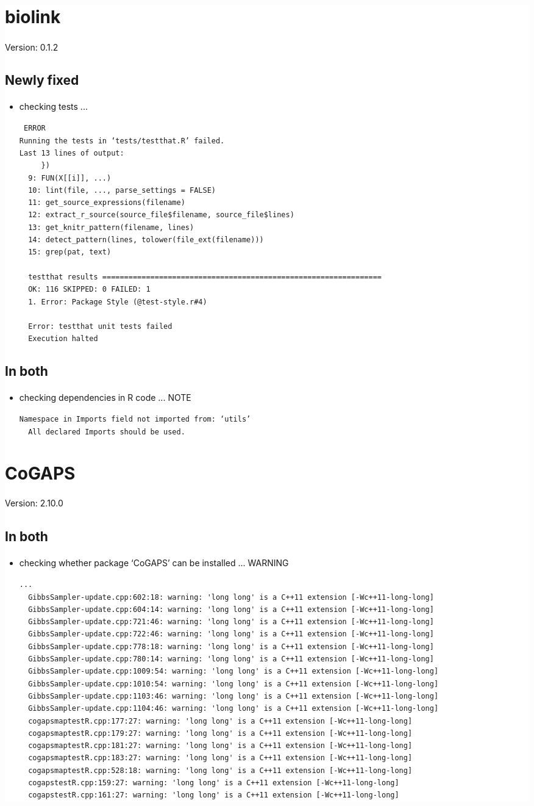# biolink

Version: 0.1.2

## Newly fixed

*   checking tests ...
    ```
     ERROR
    Running the tests in ‘tests/testthat.R’ failed.
    Last 13 lines of output:
         })
      9: FUN(X[[i]], ...)
      10: lint(file, ..., parse_settings = FALSE)
      11: get_source_expressions(filename)
      12: extract_r_source(source_file$filename, source_file$lines)
      13: get_knitr_pattern(filename, lines)
      14: detect_pattern(lines, tolower(file_ext(filename)))
      15: grep(pat, text)
      
      testthat results ================================================================
      OK: 116 SKIPPED: 0 FAILED: 1
      1. Error: Package Style (@test-style.r#4) 
      
      Error: testthat unit tests failed
      Execution halted
    ```

## In both

*   checking dependencies in R code ... NOTE
    ```
    Namespace in Imports field not imported from: ‘utils’
      All declared Imports should be used.
    ```

# CoGAPS

Version: 2.10.0

## In both

*   checking whether package ‘CoGAPS’ can be installed ... WARNING
    ```
    ...
      GibbsSampler-update.cpp:602:18: warning: 'long long' is a C++11 extension [-Wc++11-long-long]
      GibbsSampler-update.cpp:604:14: warning: 'long long' is a C++11 extension [-Wc++11-long-long]
      GibbsSampler-update.cpp:721:46: warning: 'long long' is a C++11 extension [-Wc++11-long-long]
      GibbsSampler-update.cpp:722:46: warning: 'long long' is a C++11 extension [-Wc++11-long-long]
      GibbsSampler-update.cpp:778:18: warning: 'long long' is a C++11 extension [-Wc++11-long-long]
      GibbsSampler-update.cpp:780:14: warning: 'long long' is a C++11 extension [-Wc++11-long-long]
      GibbsSampler-update.cpp:1009:54: warning: 'long long' is a C++11 extension [-Wc++11-long-long]
      GibbsSampler-update.cpp:1010:54: warning: 'long long' is a C++11 extension [-Wc++11-long-long]
      GibbsSampler-update.cpp:1103:46: warning: 'long long' is a C++11 extension [-Wc++11-long-long]
      GibbsSampler-update.cpp:1104:46: warning: 'long long' is a C++11 extension [-Wc++11-long-long]
      cogapsmaptestR.cpp:177:27: warning: 'long long' is a C++11 extension [-Wc++11-long-long]
      cogapsmaptestR.cpp:179:27: warning: 'long long' is a C++11 extension [-Wc++11-long-long]
      cogapsmaptestR.cpp:181:27: warning: 'long long' is a C++11 extension [-Wc++11-long-long]
      cogapsmaptestR.cpp:183:27: warning: 'long long' is a C++11 extension [-Wc++11-long-long]
      cogapsmaptestR.cpp:528:18: warning: 'long long' is a C++11 extension [-Wc++11-long-long]
      cogapstestR.cpp:159:27: warning: 'long long' is a C++11 extension [-Wc++11-long-long]
      cogapstestR.cpp:161:27: warning: 'long long' is a C++11 extension [-Wc++11-long-long]